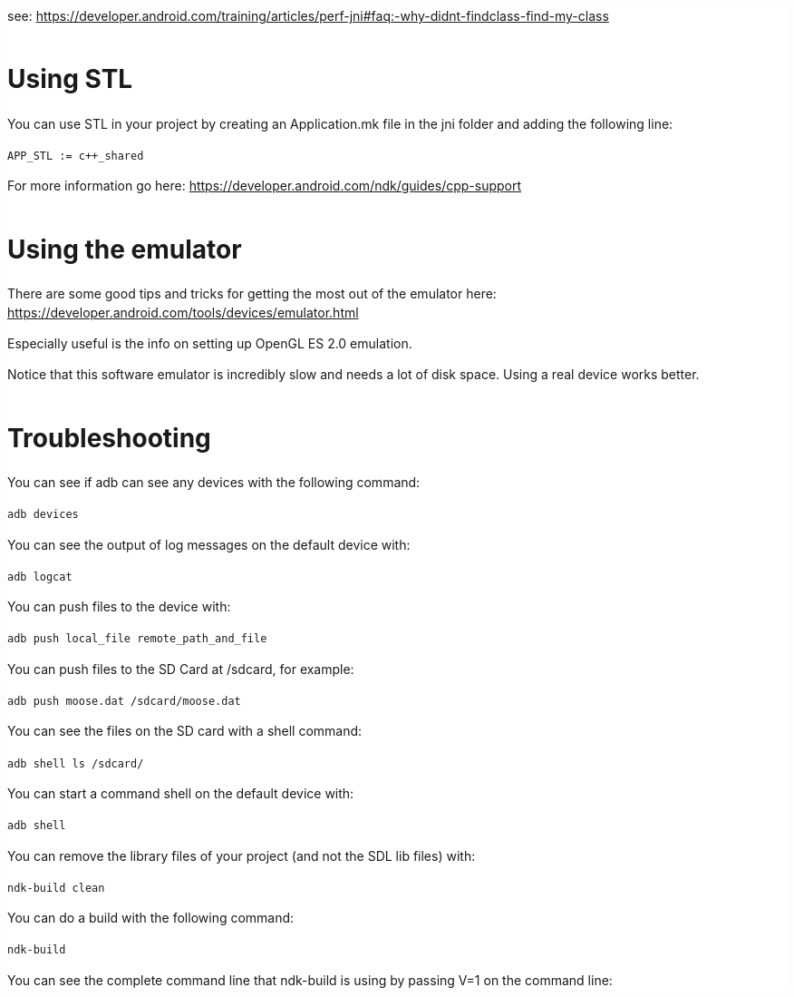 see:
https://developer.android.com/training/articles/perf-jni#faq:-why-didnt-findclass-find-my-class

Using STL
================================================================================

You can use STL in your project by creating an Application.mk file in the jni folder and adding the following line:

    APP_STL := c++_shared

For more information go here:
https://developer.android.com/ndk/guides/cpp-support


Using the emulator
================================================================================

There are some good tips and tricks for getting the most out of the emulator here: https://developer.android.com/tools/devices/emulator.html

Especially useful is the info on setting up OpenGL ES 2.0 emulation.

Notice that this software emulator is incredibly slow and needs a lot of disk space. Using a real device works better.


Troubleshooting
================================================================================

You can see if adb can see any devices with the following command:

    adb devices

You can see the output of log messages on the default device with:

    adb logcat

You can push files to the device with:

    adb push local_file remote_path_and_file

You can push files to the SD Card at /sdcard, for example:

    adb push moose.dat /sdcard/moose.dat

You can see the files on the SD card with a shell command:

    adb shell ls /sdcard/

You can start a command shell on the default device with:

    adb shell

You can remove the library files of your project (and not the SDL lib files) with:

    ndk-build clean

You can do a build with the following command:

    ndk-build

You can see the complete command line that ndk-build is using by passing V=1 on the command line:
